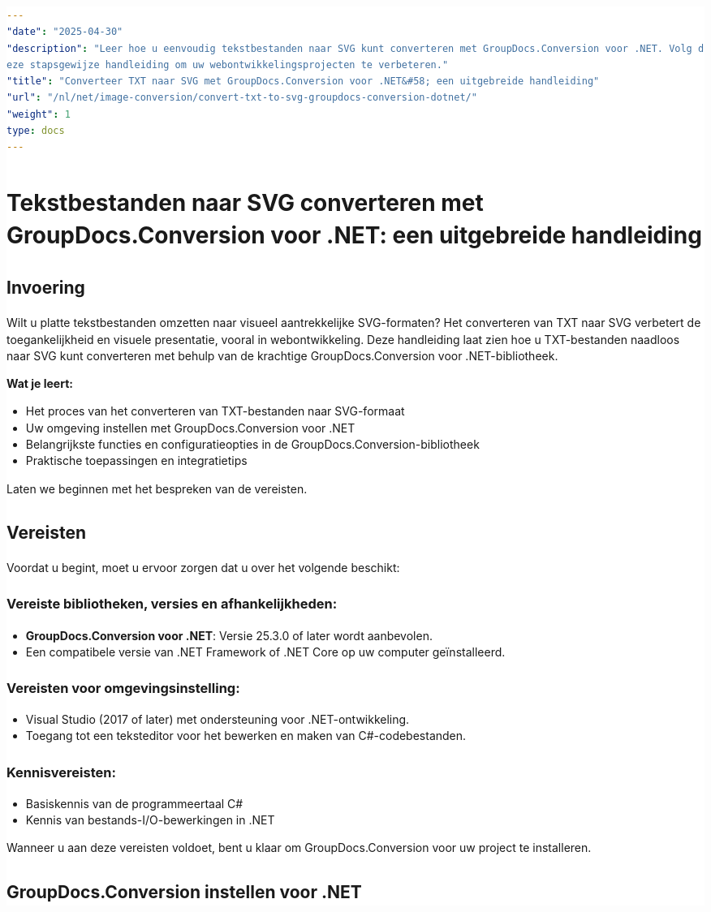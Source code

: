 ```yaml
---
"date": "2025-04-30"
"description": "Leer hoe u eenvoudig tekstbestanden naar SVG kunt converteren met GroupDocs.Conversion voor .NET. Volg deze stapsgewijze handleiding om uw webontwikkelingsprojecten te verbeteren."
"title": "Converteer TXT naar SVG met GroupDocs.Conversion voor .NET&#58; een uitgebreide handleiding"
"url": "/nl/net/image-conversion/convert-txt-to-svg-groupdocs-conversion-dotnet/"
"weight": 1
type: docs
---
```

# Tekstbestanden naar SVG converteren met GroupDocs.Conversion voor .NET: een uitgebreide handleiding

## Invoering

Wilt u platte tekstbestanden omzetten naar visueel aantrekkelijke SVG-formaten? Het converteren van TXT naar SVG verbetert de toegankelijkheid en visuele presentatie, vooral in webontwikkeling. Deze handleiding laat zien hoe u TXT-bestanden naadloos naar SVG kunt converteren met behulp van de krachtige GroupDocs.Conversion voor .NET-bibliotheek.

**Wat je leert:**
- Het proces van het converteren van TXT-bestanden naar SVG-formaat
- Uw omgeving instellen met GroupDocs.Conversion voor .NET
- Belangrijkste functies en configuratieopties in de GroupDocs.Conversion-bibliotheek
- Praktische toepassingen en integratietips

Laten we beginnen met het bespreken van de vereisten.

## Vereisten

Voordat u begint, moet u ervoor zorgen dat u over het volgende beschikt:

### Vereiste bibliotheken, versies en afhankelijkheden:
- **GroupDocs.Conversion voor .NET**: Versie 25.3.0 of later wordt aanbevolen.
- Een compatibele versie van .NET Framework of .NET Core op uw computer geïnstalleerd.

### Vereisten voor omgevingsinstelling:
- Visual Studio (2017 of later) met ondersteuning voor .NET-ontwikkeling.
- Toegang tot een teksteditor voor het bewerken en maken van C#-codebestanden.

### Kennisvereisten:
- Basiskennis van de programmeertaal C#
- Kennis van bestands-I/O-bewerkingen in .NET

Wanneer u aan deze vereisten voldoet, bent u klaar om GroupDocs.Conversion voor uw project te installeren.

## GroupDocs.Conversion instellen voor .NET
